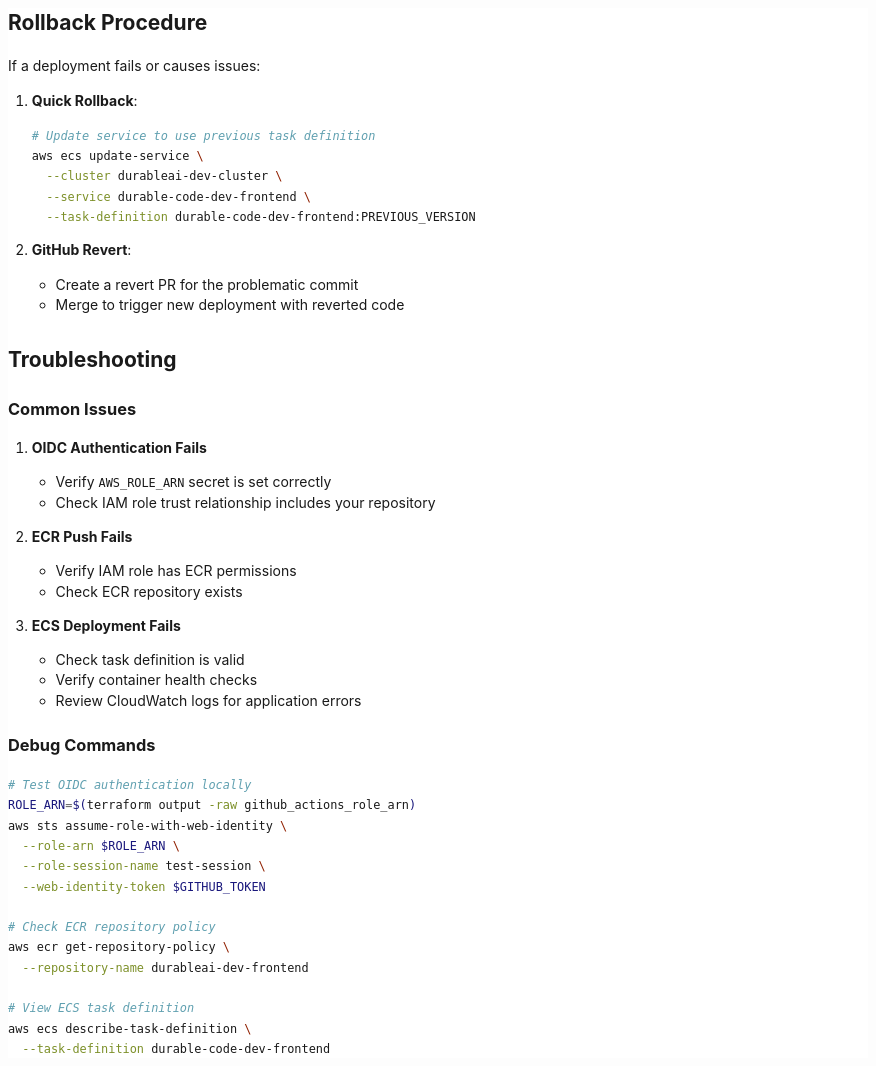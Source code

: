 ## Rollback Procedure

If a deployment fails or causes issues:

1. **Quick Rollback**:
   ```bash
   # Update service to use previous task definition
   aws ecs update-service \
     --cluster durableai-dev-cluster \
     --service durable-code-dev-frontend \
     --task-definition durable-code-dev-frontend:PREVIOUS_VERSION
   ```

2. **GitHub Revert**:
   - Create a revert PR for the problematic commit
   - Merge to trigger new deployment with reverted code

## Troubleshooting

### Common Issues

1. **OIDC Authentication Fails**
   - Verify `AWS_ROLE_ARN` secret is set correctly
   - Check IAM role trust relationship includes your repository

2. **ECR Push Fails**
   - Verify IAM role has ECR permissions
   - Check ECR repository exists

3. **ECS Deployment Fails**
   - Check task definition is valid
   - Verify container health checks
   - Review CloudWatch logs for application errors

### Debug Commands

```bash
# Test OIDC authentication locally
ROLE_ARN=$(terraform output -raw github_actions_role_arn)
aws sts assume-role-with-web-identity \
  --role-arn $ROLE_ARN \
  --role-session-name test-session \
  --web-identity-token $GITHUB_TOKEN

# Check ECR repository policy
aws ecr get-repository-policy \
  --repository-name durableai-dev-frontend

# View ECS task definition
aws ecs describe-task-definition \
  --task-definition durable-code-dev-frontend
```
